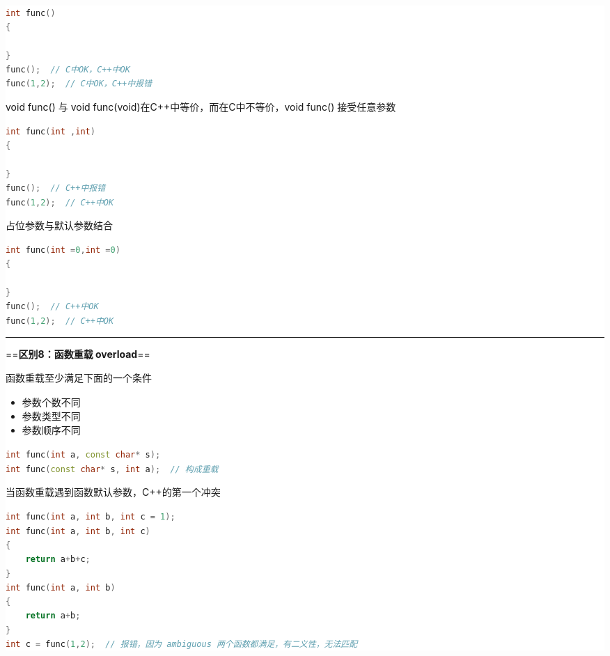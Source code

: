 ```c++
int func()
{

}
func();  // C中OK，C++中OK
func(1,2);  // C中OK，C++中报错
```

void func() 与 void func(void)在C++中等价，而在C中不等价，void func() 接受任意参数

```c++
int func(int ,int)
{

}
func();  // C++中报错
func(1,2);  // C++中OK
```

占位参数与默认参数结合

```c++
int func(int =0,int =0)
{

}
func();  // C++中OK
func(1,2);  // C++中OK
```

---

==**区别8：函数重载 overload**==

函数重载至少满足下面的一个条件

- 参数个数不同
- 参数类型不同
- 参数顺序不同

```c++
int func(int a, const char* s);
int func(const char* s, int a);  // 构成重载
```

当函数重载遇到函数默认参数，C++的第一个冲突

```c++
int func(int a, int b, int c = 1);
int func(int a, int b, int c)
{
	return a+b+c;
}
int func(int a, int b)
{
	return a+b;
}
int c = func(1,2);  // 报错，因为 ambiguous 两个函数都满足，有二义性，无法匹配
```
